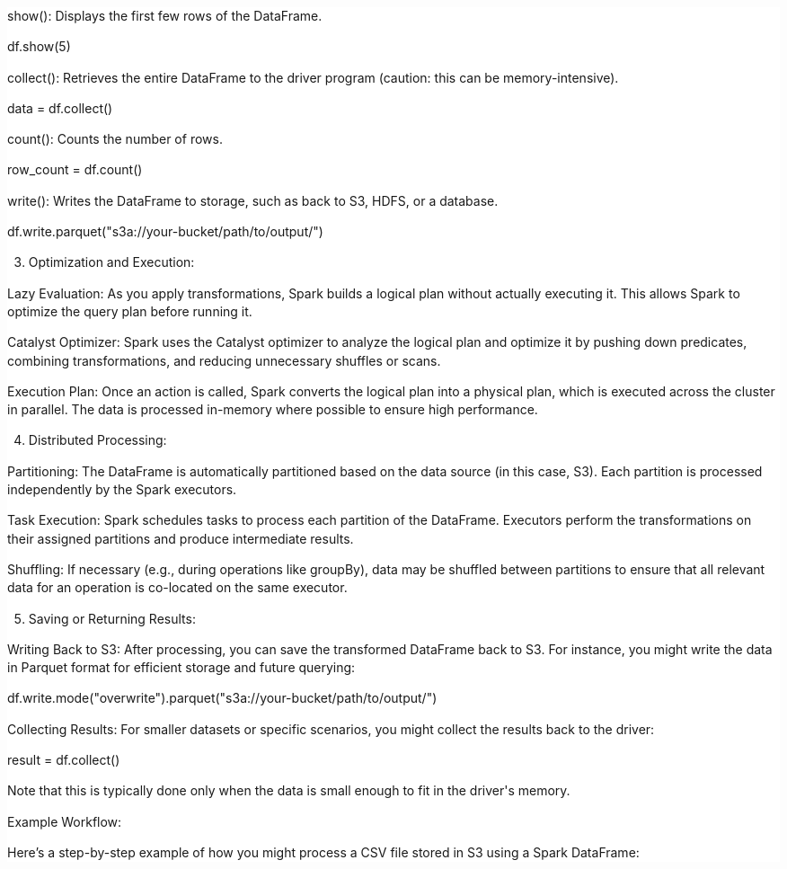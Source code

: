 show(): Displays the first few rows of the DataFrame.

df.show(5)

collect(): Retrieves the entire DataFrame to the driver program (caution: this can be memory-intensive).

data = df.collect()

count(): Counts the number of rows.

row_count = df.count()

write(): Writes the DataFrame to storage, such as back to S3, HDFS, or a database.

df.write.parquet("s3a://your-bucket/path/to/output/")



3. Optimization and Execution:

Lazy Evaluation: As you apply transformations, Spark builds a logical plan without actually executing it. This allows Spark to optimize the query plan before running it.

Catalyst Optimizer: Spark uses the Catalyst optimizer to analyze the logical plan and optimize it by pushing down predicates, combining transformations, and reducing unnecessary shuffles or scans.

Execution Plan: Once an action is called, Spark converts the logical plan into a physical plan, which is executed across the cluster in parallel. The data is processed in-memory where possible to ensure high performance.


4. Distributed Processing:

Partitioning: The DataFrame is automatically partitioned based on the data source (in this case, S3). Each partition is processed independently by the Spark executors.

Task Execution: Spark schedules tasks to process each partition of the DataFrame. Executors perform the transformations on their assigned partitions and produce intermediate results.

Shuffling: If necessary (e.g., during operations like groupBy), data may be shuffled between partitions to ensure that all relevant data for an operation is co-located on the same executor.


5. Saving or Returning Results:

Writing Back to S3: After processing, you can save the transformed DataFrame back to S3. For instance, you might write the data in Parquet format for efficient storage and future querying:

df.write.mode("overwrite").parquet("s3a://your-bucket/path/to/output/")

Collecting Results: For smaller datasets or specific scenarios, you might collect the results back to the driver:

result = df.collect()

Note that this is typically done only when the data is small enough to fit in the driver's memory.


Example Workflow:

Here’s a step-by-step example of how you might process a CSV file stored in S3 using a Spark DataFrame:
